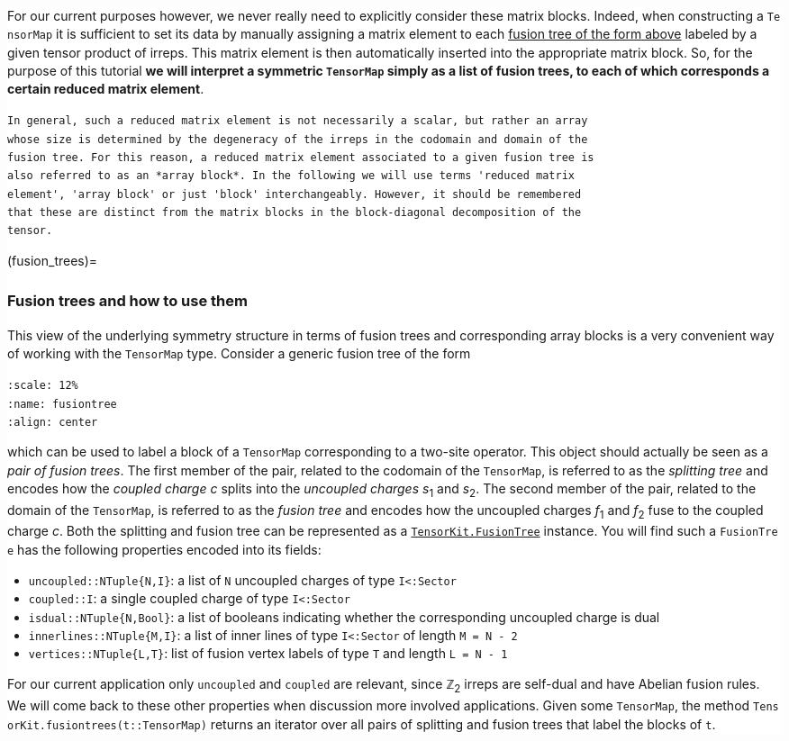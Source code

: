 For our current purposes however, we never really need to explicitly consider these matrix
blocks. Indeed, when constructing a `TensorMap` it is sufficient to set its data by manually
assigning a matrix element to each [fusion tree of the form above](Z2_fusiontrees) labeled
by a given tensor product of irreps. This matrix element is then automatically inserted into
the appropriate matrix block. So, for the purpose of this tutorial **we will interpret a
symmetric `TensorMap` simply as a list of fusion trees, to each of which corresponds a
certain reduced matrix element**.

```{note}
In general, such a reduced matrix element is not necessarily a scalar, but rather an array
whose size is determined by the degeneracy of the irreps in the codomain and domain of the
fusion tree. For this reason, a reduced matrix element associated to a given fusion tree is
also referred to as an *array block*. In the following we will use terms 'reduced matrix
element', 'array block' or just 'block' interchangeably. However, it should be remembered
that these are distinct from the matrix blocks in the block-diagonal decomposition of the
tensor.
```


(fusion_trees)=
### Fusion trees and how to use them

This view of the underlying symmetry structure in terms of fusion trees and corresponding
array blocks is a very convenient way of working with the `TensorMap` type. Consider a
generic fusion tree of the form

```{figure} ../_static/SymmetricTensors/fusiontree.svg
:scale: 12%
:name: fusiontree
:align: center
```

which can be used to label a block of a `TensorMap` corresponding to a two-site operator.
This object should actually be seen as a *pair of fusion trees*. The first member of the
pair, related to the codomain of the `TensorMap`, is referred to as the *splitting tree* and
encodes how the *coupled charge* $c$ splits into the *uncoupled charges* $s_1$ and $s_2$.
The second member of the pair, related to the domain of the `TensorMap`, is referred to as
the *fusion tree* and encodes how the uncoupled charges $f_1$ and $f_2$ fuse to the coupled
charge $c$. Both the splitting and fusion tree can be represented as a
[`TensorKit.FusionTree`](https://jutho.github.io/TensorKit.jl/latest/lib/sectors/#TensorKit.FusionTree)
instance. You will find such a `FusionTree` has the following properties encoded into its
fields:

- `uncoupled::NTuple{N,I}`: a list of `N` uncoupled charges of type `I<:Sector`
- `coupled::I`: a single coupled charge of type `I<:Sector`
- `isdual::NTuple{N,Bool}`: a list of booleans indicating whether the corresponding uncoupled charge is dual
- `innerlines::NTuple{M,I}`: a list of inner lines of type `I<:Sector` of length `M = N - 2`
- `vertices::NTuple{L,T}`: list of fusion vertex labels of type `T` and length `L = N - 1`

For our current application only `uncoupled` and `coupled` are relevant, since
$\mathbb{Z}_2$ irreps are self-dual and have Abelian fusion rules. We will come back to
these other properties when discussion more involved applications. Given some `TensorMap`,
the method `TensorKit.fusiontrees(t::TensorMap)` returns an iterator over all pairs of
splitting and fusion trees that label the blocks of `t`.
